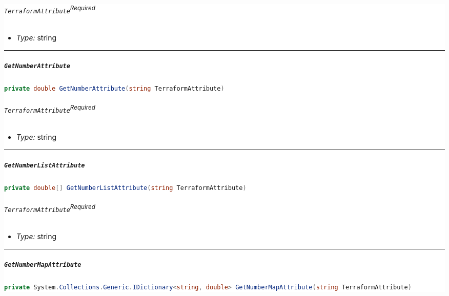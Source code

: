 ###### `TerraformAttribute`<sup>Required</sup> <a name="TerraformAttribute" id="@cdktf/provider-azurerm.virtualHubConnection.VirtualHubConnectionRoutingPropagatedRouteTableOutputReference.getListAttribute.parameter.terraformAttribute"></a>

- *Type:* string

---

##### `GetNumberAttribute` <a name="GetNumberAttribute" id="@cdktf/provider-azurerm.virtualHubConnection.VirtualHubConnectionRoutingPropagatedRouteTableOutputReference.getNumberAttribute"></a>

```csharp
private double GetNumberAttribute(string TerraformAttribute)
```

###### `TerraformAttribute`<sup>Required</sup> <a name="TerraformAttribute" id="@cdktf/provider-azurerm.virtualHubConnection.VirtualHubConnectionRoutingPropagatedRouteTableOutputReference.getNumberAttribute.parameter.terraformAttribute"></a>

- *Type:* string

---

##### `GetNumberListAttribute` <a name="GetNumberListAttribute" id="@cdktf/provider-azurerm.virtualHubConnection.VirtualHubConnectionRoutingPropagatedRouteTableOutputReference.getNumberListAttribute"></a>

```csharp
private double[] GetNumberListAttribute(string TerraformAttribute)
```

###### `TerraformAttribute`<sup>Required</sup> <a name="TerraformAttribute" id="@cdktf/provider-azurerm.virtualHubConnection.VirtualHubConnectionRoutingPropagatedRouteTableOutputReference.getNumberListAttribute.parameter.terraformAttribute"></a>

- *Type:* string

---

##### `GetNumberMapAttribute` <a name="GetNumberMapAttribute" id="@cdktf/provider-azurerm.virtualHubConnection.VirtualHubConnectionRoutingPropagatedRouteTableOutputReference.getNumberMapAttribute"></a>

```csharp
private System.Collections.Generic.IDictionary<string, double> GetNumberMapAttribute(string TerraformAttribute)
```
